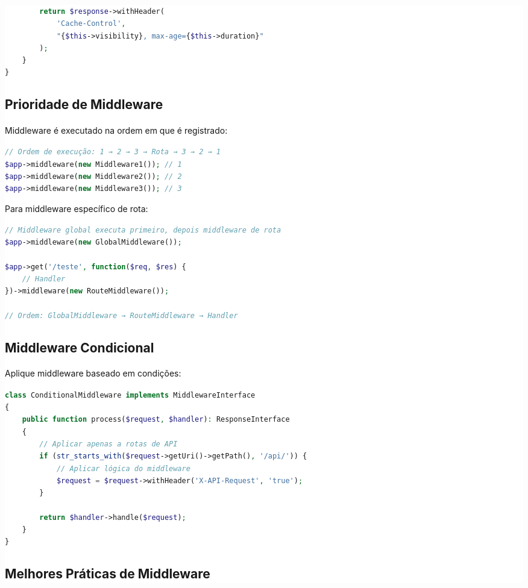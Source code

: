 ```php
        return $response->withHeader(
            'Cache-Control', 
            "{$this->visibility}, max-age={$this->duration}"
        );
    }
}
```

## Prioridade de Middleware

Middleware é executado na ordem em que é registrado:

```php
// Ordem de execução: 1 → 2 → 3 → Rota → 3 → 2 → 1
$app->middleware(new Middleware1()); // 1
$app->middleware(new Middleware2()); // 2
$app->middleware(new Middleware3()); // 3
```

Para middleware específico de rota:

```php
// Middleware global executa primeiro, depois middleware de rota
$app->middleware(new GlobalMiddleware());

$app->get('/teste', function($req, $res) {
    // Handler
})->middleware(new RouteMiddleware());

// Ordem: GlobalMiddleware → RouteMiddleware → Handler
```

## Middleware Condicional

Aplique middleware baseado em condições:

```php
class ConditionalMiddleware implements MiddlewareInterface
{
    public function process($request, $handler): ResponseInterface
    {
        // Aplicar apenas a rotas de API
        if (str_starts_with($request->getUri()->getPath(), '/api/')) {
            // Aplicar lógica do middleware
            $request = $request->withHeader('X-API-Request', 'true');
        }
        
        return $handler->handle($request);
    }
}
```

## Melhores Práticas de Middleware
